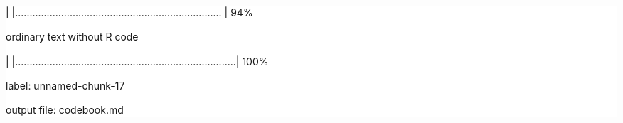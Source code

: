 |
|........................................................................ | 94%

ordinary text without R code

|
|.............................................................................| 100%

label: unnamed-chunk-17

```

```

output file: codebook.md

```
